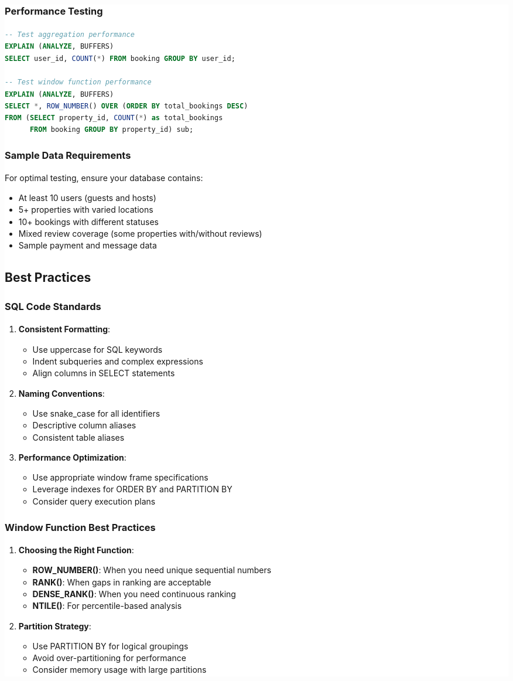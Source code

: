 ### Performance Testing

```sql
-- Test aggregation performance
EXPLAIN (ANALYZE, BUFFERS) 
SELECT user_id, COUNT(*) FROM booking GROUP BY user_id;

-- Test window function performance
EXPLAIN (ANALYZE, BUFFERS)
SELECT *, ROW_NUMBER() OVER (ORDER BY total_bookings DESC) 
FROM (SELECT property_id, COUNT(*) as total_bookings 
      FROM booking GROUP BY property_id) sub;
```

### Sample Data Requirements

For optimal testing, ensure your database contains:

- At least 10 users (guests and hosts)
- 5+ properties with varied locations
- 10+ bookings with different statuses
- Mixed review coverage (some properties with/without reviews)
- Sample payment and message data

## Best Practices

### SQL Code Standards

1. **Consistent Formatting**:
   - Use uppercase for SQL keywords
   - Indent subqueries and complex expressions
   - Align columns in SELECT statements

2. **Naming Conventions**:
   - Use snake_case for all identifiers
   - Descriptive column aliases
   - Consistent table aliases

3. **Performance Optimization**:
   - Use appropriate window frame specifications
   - Leverage indexes for ORDER BY and PARTITION BY
   - Consider query execution plans

### Window Function Best Practices

1. **Choosing the Right Function**:
   - **ROW_NUMBER()**: When you need unique sequential numbers
   - **RANK()**: When gaps in ranking are acceptable
   - **DENSE_RANK()**: When you need continuous ranking
   - **NTILE()**: For percentile-based analysis

2. **Partition Strategy**:
   - Use PARTITION BY for logical groupings
   - Avoid over-partitioning for performance
   - Consider memory usage with large partitions
